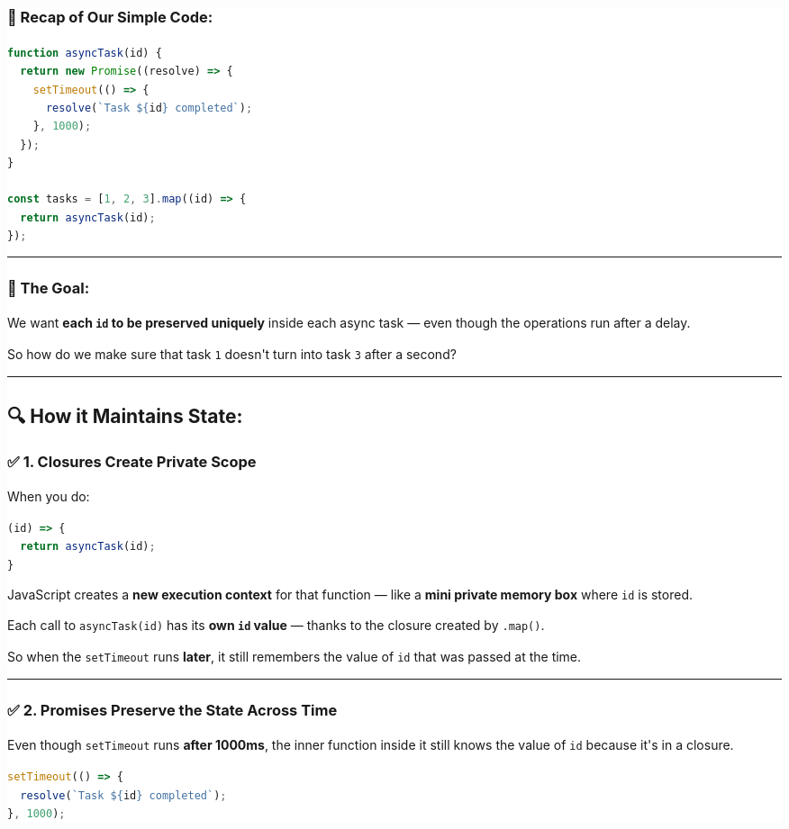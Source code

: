 ### 🧠 Recap of Our Simple Code:

```js
function asyncTask(id) {
  return new Promise((resolve) => {
    setTimeout(() => {
      resolve(`Task ${id} completed`);
    }, 1000);
  });
}

const tasks = [1, 2, 3].map((id) => {
  return asyncTask(id);
});
```

---

### 🎯 The Goal:
We want **each `id` to be preserved uniquely** inside each async task — even though the operations run after a delay.

So how do we make sure that task `1` doesn't turn into task `3` after a second?

---

## 🔍 How it Maintains State:

### ✅ 1. Closures Create Private Scope

When you do:

```js
(id) => {
  return asyncTask(id);
}
```

JavaScript creates a **new execution context** for that function — like a **mini private memory box** where `id` is stored.

Each call to `asyncTask(id)` has its **own `id` value** — thanks to the closure created by `.map()`.

So when the `setTimeout` runs **later**, it still remembers the value of `id` that was passed at the time.

---

### ✅ 2. Promises Preserve the State Across Time

Even though `setTimeout` runs **after 1000ms**, the inner function inside it still knows the value of `id` because it's in a closure.

```js
setTimeout(() => {
  resolve(`Task ${id} completed`);
}, 1000);
```

